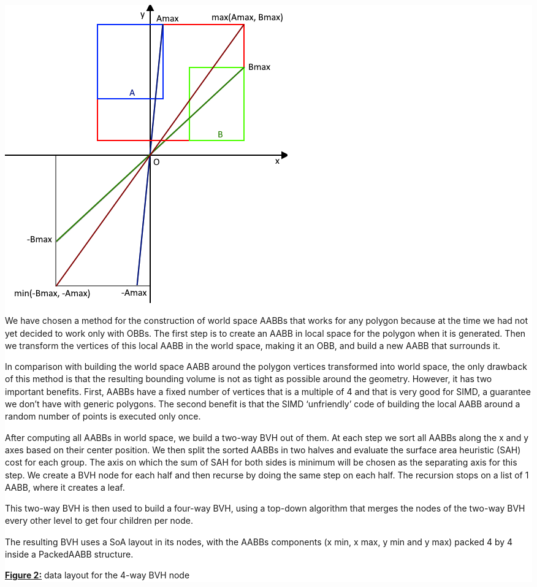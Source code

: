 ![Minus Maximum](README_Resources/MinusMaximum.png)


We have chosen a method for the construction of world space AABBs that works for any polygon because at the time we had not yet decided to work only with OBBs. The first step is to create an AABB in local space for the polygon when it is generated. Then we transform the vertices of this local AABB in the world space, making it an OBB, and build a new AABB that surrounds it.

In comparison with building the world space AABB around the polygon vertices transformed into world space, the only drawback of this method is that the resulting bounding volume is not as tight as possible around the geometry. However, it has two important benefits. First, AABBs have a fixed number of vertices that is a multiple of 4 and that is very good for SIMD, a guarantee we don’t have with generic polygons. The second benefit is that the SIMD ‘unfriendly’ code of building the local AABB around a random number of points is executed only once.

After computing all AABBs in world space, we build a two-way BVH out of them. At each step we sort all AABBs along the x and y axes based on their center position. We then split the sorted AABBs in two halves and evaluate the surface area heuristic (SAH) cost for each group. The axis on which the sum of SAH for both sides is minimum will be chosen as the separating axis for this step. We create a BVH node for each half and then recurse by doing the same step on each half. The recursion stops on a list of 1 AABB, where it creates a leaf.

This two-way BVH is then used to build a four-way BVH, using a top-down algorithm that merges the nodes of the two-way BVH every other level to get four children per node.

The resulting BVH uses a SoA layout in its nodes, with the AABBs components (x min, x max, y min and y max) packed 4 by 4 inside a PackedAABB structure.

<ins>**Figure 2:**</ins> data layout for the 4-way BVH node

